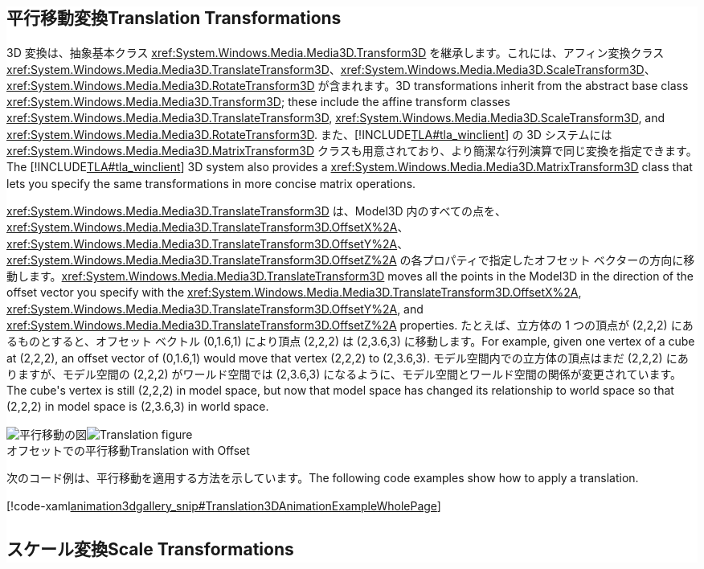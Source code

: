 ## <a name="translation-transformations"></a><span data-ttu-id="06e1c-127">平行移動変換</span><span class="sxs-lookup"><span data-stu-id="06e1c-127">Translation Transformations</span></span>  
 <span data-ttu-id="06e1c-128">3D 変換は、抽象基本クラス <xref:System.Windows.Media.Media3D.Transform3D> を継承します。これには、アフィン変換クラス <xref:System.Windows.Media.Media3D.TranslateTransform3D>、<xref:System.Windows.Media.Media3D.ScaleTransform3D>、<xref:System.Windows.Media.Media3D.RotateTransform3D> が含まれます。</span><span class="sxs-lookup"><span data-stu-id="06e1c-128">3D transformations inherit from the abstract base class <xref:System.Windows.Media.Media3D.Transform3D>; these include the affine transform classes <xref:System.Windows.Media.Media3D.TranslateTransform3D>, <xref:System.Windows.Media.Media3D.ScaleTransform3D>, and <xref:System.Windows.Media.Media3D.RotateTransform3D>.</span></span> <span data-ttu-id="06e1c-129">また、[!INCLUDE[TLA#tla_winclient](../../../includes/tlasharptla-winclient-md.md)] の 3D システムには <xref:System.Windows.Media.Media3D.MatrixTransform3D> クラスも用意されており、より簡潔な行列演算で同じ変換を指定できます。</span><span class="sxs-lookup"><span data-stu-id="06e1c-129">The [!INCLUDE[TLA#tla_winclient](../../../includes/tlasharptla-winclient-md.md)] 3D system also provides a <xref:System.Windows.Media.Media3D.MatrixTransform3D> class that lets you specify the same transformations in more concise matrix operations.</span></span>  
  
 <span data-ttu-id="06e1c-130"><xref:System.Windows.Media.Media3D.TranslateTransform3D> は、Model3D 内のすべての点を、<xref:System.Windows.Media.Media3D.TranslateTransform3D.OffsetX%2A>、<xref:System.Windows.Media.Media3D.TranslateTransform3D.OffsetY%2A>、<xref:System.Windows.Media.Media3D.TranslateTransform3D.OffsetZ%2A> の各プロパティで指定したオフセット ベクターの方向に移動します。</span><span class="sxs-lookup"><span data-stu-id="06e1c-130"><xref:System.Windows.Media.Media3D.TranslateTransform3D> moves all the points in the Model3D in the direction of the offset vector you specify with the <xref:System.Windows.Media.Media3D.TranslateTransform3D.OffsetX%2A>, <xref:System.Windows.Media.Media3D.TranslateTransform3D.OffsetY%2A>, and <xref:System.Windows.Media.Media3D.TranslateTransform3D.OffsetZ%2A> properties.</span></span> <span data-ttu-id="06e1c-131">たとえば、立方体の 1 つの頂点が (2,2,2) にあるものとすると、オフセット ベクトル (0,1.6,1) により頂点 (2,2,2) は (2,3.6,3) に移動します。</span><span class="sxs-lookup"><span data-stu-id="06e1c-131">For example, given one vertex of a cube at (2,2,2), an offset vector of (0,1.6,1) would move that vertex (2,2,2) to (2,3.6,3).</span></span> <span data-ttu-id="06e1c-132">モデル空間内での立方体の頂点はまだ (2,2,2) にありますが、モデル空間の (2,2,2) がワールド空間では (2,3.6,3) になるように、モデル空間とワールド空間の関係が変更されています。</span><span class="sxs-lookup"><span data-stu-id="06e1c-132">The cube's vertex is still (2,2,2) in model space, but now that model space has changed its relationship to world space so that (2,2,2) in model space is (2,3.6,3) in world space.</span></span>  
  
 <span data-ttu-id="06e1c-133">![平行移動の図](./media/transforms-translate.png "Transforms-Translate")</span><span class="sxs-lookup"><span data-stu-id="06e1c-133">![Translation figure](./media/transforms-translate.png "Transforms-Translate")</span></span>  
<span data-ttu-id="06e1c-134">オフセットでの平行移動</span><span class="sxs-lookup"><span data-stu-id="06e1c-134">Translation with Offset</span></span>  
  
 <span data-ttu-id="06e1c-135">次のコード例は、平行移動を適用する方法を示しています。</span><span class="sxs-lookup"><span data-stu-id="06e1c-135">The following code examples show how to apply a translation.</span></span>  
  
 [!code-xaml[animation3dgallery_snip#Translation3DAnimationExampleWholePage](~/samples/snippets/csharp/VS_Snippets_Wpf/Animation3DGallery_snip/CS/Translation3DAnimationExample.xaml#translation3danimationexamplewholepage)]  
  
## <a name="scale-transformations"></a><span data-ttu-id="06e1c-136">スケール変換</span><span class="sxs-lookup"><span data-stu-id="06e1c-136">Scale Transformations</span></span>  